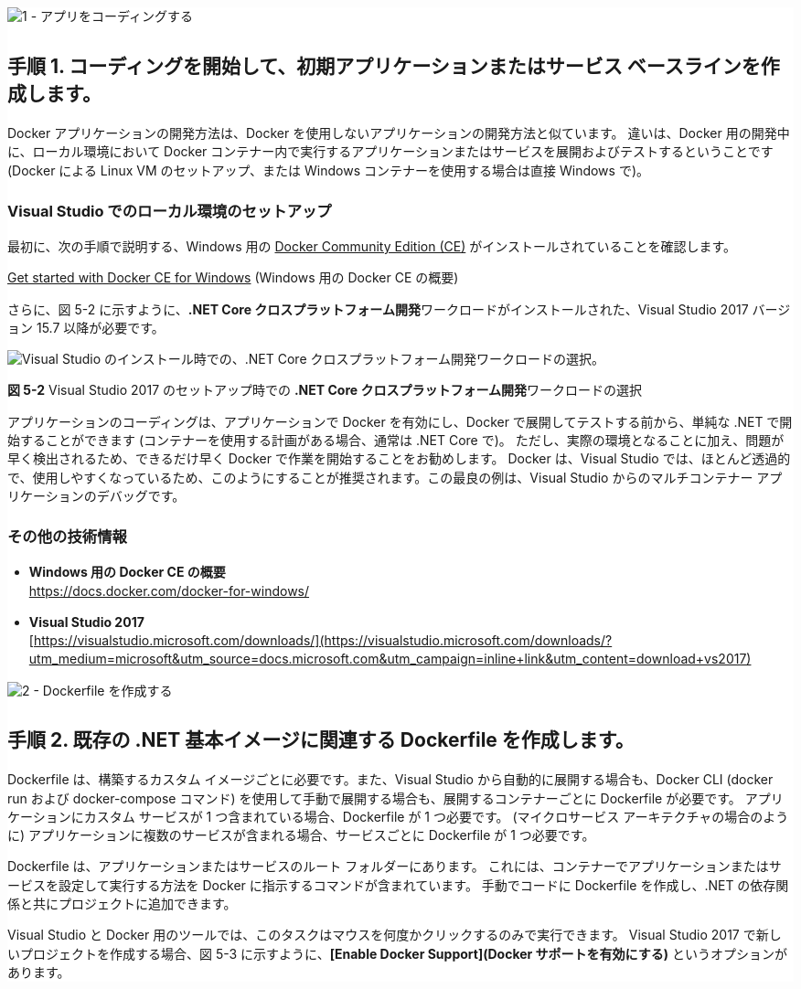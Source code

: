 ![1 - アプリをコーディングする](./media/image2.png)

## <a name="step-1-start-coding-and-create-your-initial-application-or-service-baseline"></a>手順 1. コーディングを開始して、初期アプリケーションまたはサービス ベースラインを作成します。

Docker アプリケーションの開発方法は、Docker を使用しないアプリケーションの開発方法と似ています。 違いは、Docker 用の開発中に、ローカル環境において Docker コンテナー内で実行するアプリケーションまたはサービスを展開およびテストするということです (Docker による Linux VM のセットアップ、または Windows コンテナーを使用する場合は直接 Windows で)。

### <a name="set-up-your-local-environment-with-visual-studio"></a>Visual Studio でのローカル環境のセットアップ

最初に、次の手順で説明する、Windows 用の [Docker Community Edition (CE)](https://docs.docker.com/docker-for-windows/) がインストールされていることを確認します。

[Get started with Docker CE for Windows](https://docs.docker.com/docker-for-windows/) (Windows 用の Docker CE の概要)

さらに、図 5-2 に示すように、**.NET Core クロスプラットフォーム開発**ワークロードがインストールされた、Visual Studio 2017 バージョン 15.7 以降が必要です。

![Visual Studio のインストール時での、.NET Core クロスプラットフォーム開発ワークロードの選択。](./media/image3.png)

**図 5-2** Visual Studio 2017 のセットアップ時での **.NET Core クロスプラットフォーム開発**ワークロードの選択

アプリケーションのコーディングは、アプリケーションで Docker を有効にし、Docker で展開してテストする前から、単純な .NET で開始することができます (コンテナーを使用する計画がある場合、通常は .NET Core で)。 ただし、実際の環境となることに加え、問題が早く検出されるため、できるだけ早く Docker で作業を開始することをお勧めします。 Docker は、Visual Studio では、ほとんど透過的で、使用しやすくなっているため、このようにすることが推奨されます。この最良の例は、Visual Studio からのマルチコンテナー アプリケーションのデバッグです。

### <a name="additional-resources"></a>その他の技術情報

- **Windows 用の Docker CE の概要** \
  <https://docs.docker.com/docker-for-windows/>

- **Visual Studio 2017** \
  [https://visualstudio.microsoft.com/downloads/](https://visualstudio.microsoft.com/downloads/?utm_medium=microsoft&utm_source=docs.microsoft.com&utm_campaign=inline+link&utm_content=download+vs2017)

![2 - Dockerfile を作成する](./media/image4.png)

## <a name="step-2-create-a-dockerfile-related-to-an-existing-net-base-image"></a>手順 2. 既存の .NET 基本イメージに関連する Dockerfile を作成します。

Dockerfile は、構築するカスタム イメージごとに必要です。また、Visual Studio から自動的に展開する場合も、Docker CLI (docker run および docker-compose コマンド) を使用して手動で展開する場合も、展開するコンテナーごとに Dockerfile が必要です。 アプリケーションにカスタム サービスが 1 つ含まれている場合、Dockerfile が 1 つ必要です。 (マイクロサービス アーキテクチャの場合のように) アプリケーションに複数のサービスが含まれる場合、サービスごとに Dockerfile が 1 つ必要です。

Dockerfile は、アプリケーションまたはサービスのルート フォルダーにあります。 これには、コンテナーでアプリケーションまたはサービスを設定して実行する方法を Docker に指示するコマンドが含まれています。 手動でコードに Dockerfile を作成し、.NET の依存関係と共にプロジェクトに追加できます。

Visual Studio と Docker 用のツールでは、このタスクはマウスを何度かクリックするのみで実行できます。 Visual Studio 2017 で新しいプロジェクトを作成する場合、図 5-3 に示すように、**[Enable Docker Support]\(Docker サポートを有効にする\)** というオプションがあります。
